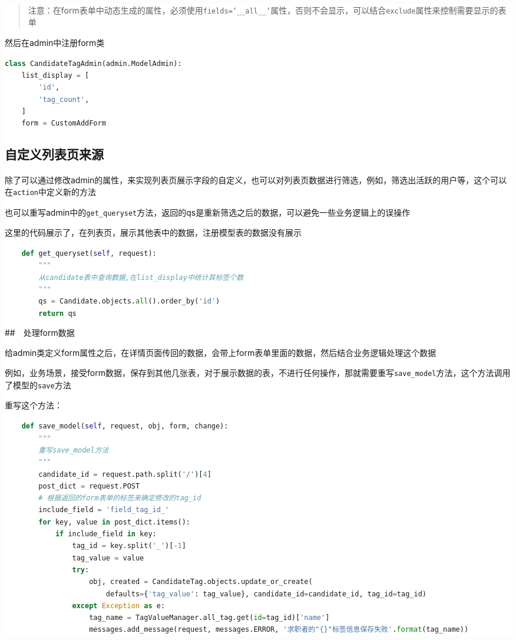 
> 注意：在form表单中动态生成的属性，必须使用`fields=’__all__‘`属性，否则不会显示，可以结合`exclude`属性来控制需要显示的表单


然后在admin中注册form类


```python
class CandidateTagAdmin(admin.ModelAdmin):
    list_display = [
        'id',
        'tag_count',
    ]
    form = CustomAddForm
```


## 自定义列表页来源

除了可以通过修改admin的属性，来实现列表页展示字段的自定义，也可以对列表页数据进行筛选，例如，筛选出活跃的用户等，这个可以在`action`中定义新的方法


也可以重写admin中的`get_queryset`方法，返回的qs是重新筛选之后的数据，可以避免一些业务逻辑上的误操作


这里的代码展示了，在列表页，展示其他表中的数据，注册模型表的数据没有展示


```python
    def get_queryset(self, request):
        """
        从candidate表中查询数据,在list_display中统计其标签个数
        """
        qs = Candidate.objects.all().order_by('id')
        return qs
```

##　处理form数据

给admin类定义form属性之后，在详情页面传回的数据，会带上form表单里面的数据，然后结合业务逻辑处理这个数据


例如，业务场景，接受form数据，保存到其他几张表，对于展示数据的表，不进行任何操作，那就需要重写`save_model`方法，这个方法调用了模型的`save`方法


重写这个方法：


```python
    def save_model(self, request, obj, form, change):
        """
        重写save_model方法
        """
        candidate_id = request.path.split('/')[4]
        post_dict = request.POST
        # 根据返回的form表单的标签来确定修改的tag_id
        include_field = 'field_tag_id_'
        for key, value in post_dict.items():
            if include_field in key:
                tag_id = key.split('_')[-1]
                tag_value = value
                try:
                    obj, created = CandidateTag.objects.update_or_create(
                        defaults={'tag_value': tag_value}, candidate_id=candidate_id, tag_id=tag_id)
                except Exception as e:
                    tag_name = TagValueManager.all_tag.get(id=tag_id)['name']
                    messages.add_message(request, messages.ERROR, '求职者的"{}"标签信息保存失败'.format(tag_name))
```
